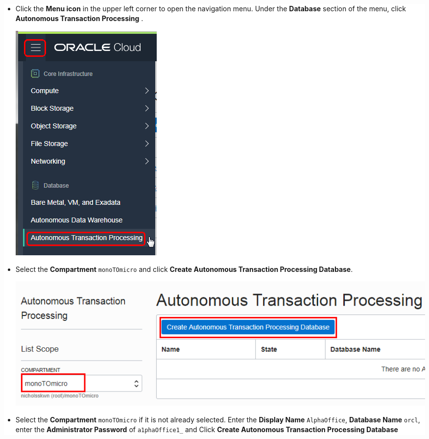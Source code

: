   - Click the **Menu icon** in the upper left corner to open the navigation menu. Under the **Database** section of the menu, click **Autonomous Transaction Processing** .

    ![](images/050/image11a.png)

  - Select the **Compartment** `monoTOmicro` and click **Create Autonomous Transaction Processing Database**.

    ![](images/050/image12.png)

  - Select the **Compartment** `monoTOmicro` if it is not already selected. Enter the **Display Name** `AlphaOffice`, **Database Name** `orcl`, enter the **Administrator Password** of `a1phaOffice1_` and Click **Create Autonomous Transaction Processing Database**
